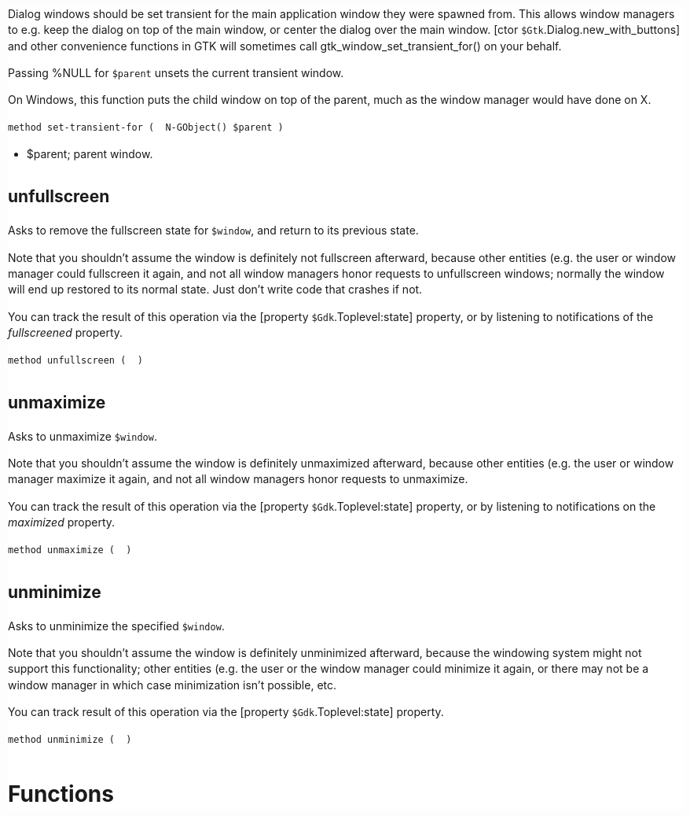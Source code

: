 Dialog windows should be set transient for the main application window they were spawned from. This allows window managers to e.g. keep the dialog on top of the main window, or center the dialog over the main window. [ctor `$Gtk`.Dialog.new_with_buttons] and other convenience functions in GTK will sometimes call gtk_window_set_transient_for() on your behalf.

Passing %NULL for `$parent` unsets the current transient window.

On Windows, this function puts the child window on top of the parent, much as the window manager would have done on X.

    method set-transient-for (  N-GObject() $parent )

  * $parent; parent window.

unfullscreen
------------

Asks to remove the fullscreen state for `$window`, and return to its previous state.

Note that you shouldn’t assume the window is definitely not fullscreen afterward, because other entities (e.g. the user or window manager could fullscreen it again, and not all window managers honor requests to unfullscreen windows; normally the window will end up restored to its normal state. Just don’t write code that crashes if not.

You can track the result of this operation via the [property `$Gdk`.Toplevel:state] property, or by listening to notifications of the *fullscreened* property.

    method unfullscreen (  )

unmaximize
----------

Asks to unmaximize `$window`.

Note that you shouldn’t assume the window is definitely unmaximized afterward, because other entities (e.g. the user or window manager maximize it again, and not all window managers honor requests to unmaximize.

You can track the result of this operation via the [property `$Gdk`.Toplevel:state] property, or by listening to notifications on the *maximized* property.

    method unmaximize (  )

unminimize
----------

Asks to unminimize the specified `$window`.

Note that you shouldn’t assume the window is definitely unminimized afterward, because the windowing system might not support this functionality; other entities (e.g. the user or the window manager could minimize it again, or there may not be a window manager in which case minimization isn’t possible, etc.

You can track result of this operation via the [property `$Gdk`.Toplevel:state] property.

    method unminimize (  )

Functions
=========
